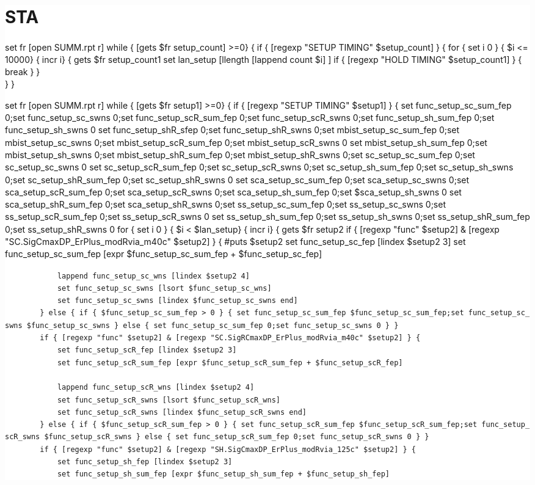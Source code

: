 # STA


set fr [open SUMM.rpt r]
while { [gets $fr setup_count] >=0} {
	if { [regexp "SETUP TIMING" $setup_count] } {
		for { set i 0 } { $i <= 10000} { incr i} {
		gets $fr setup_count1
			set lan_setup [llength [lappend count $i] ]
	if { [regexp "HOLD TIMING" $setup_count1] } {
					break 
				}
		}		
	}
}

set fr [open SUMM.rpt r]
while { [gets $fr setup1] >=0} {
	if { [regexp "SETUP TIMING" $setup1] } {
			set func_setup_sc_sum_fep 0;set func_setup_sc_swns 0;set func_setup_scR_sum_fep 0;set func_setup_scR_swns 0;set func_setup_sh_sum_fep 0;set func_setup_sh_swns 0
			set func_setup_shR_sfep 0;set func_setup_shR_swns 0;set mbist_setup_sc_sum_fep 0;set mbist_setup_sc_swns 0;set mbist_setup_scR_sum_fep 0;set mbist_setup_scR_swns 0
			set mbist_setup_sh_sum_fep 0;set mbist_setup_sh_swns 0;set mbist_setup_shR_sum_fep 0;set mbist_setup_shR_swns 0;set sc_setup_sc_sum_fep 0;set sc_setup_sc_swns 0
			set sc_setup_scR_sum_fep 0;set sc_setup_scR_swns 0;set sc_setup_sh_sum_fep 0;set sc_setup_sh_swns 0;set sc_setup_shR_sum_fep 0;set sc_setup_shR_swns 0
			set sca_setup_sc_sum_fep 0;set sca_setup_sc_swns 0;set sca_setup_scR_sum_fep 0;set sca_setup_scR_swns 0;set sca_setup_sh_sum_fep 0;set $sca_setup_sh_swns 0
			set sca_setup_shR_sum_fep 0;set sca_setup_shR_swns 0;set ss_setup_sc_sum_fep 0;set ss_setup_sc_swns 0;set ss_setup_scR_sum_fep 0;set ss_setup_scR_swns 0
			set ss_setup_sh_sum_fep 0;set ss_setup_sh_swns 0;set ss_setup_shR_sum_fep 0;set ss_setup_shR_swns 0
			for { set i 0 } { $i < $lan_setup} { incr i} {
			gets $fr setup2
			if { [regexp "func" $setup2] & [regexp "SC.SigCmaxDP_ErPlus_modRvia_m40c" $setup2] } {
				#puts $setup2
				set func_setup_sc_fep [lindex $setup2 3]
				set func_setup_sc_sum_fep [expr $func_setup_sc_sum_fep + $func_setup_sc_fep]
				
				lappend func_setup_sc_wns [lindex $setup2 4]
				set func_setup_sc_swns [lsort $func_setup_sc_wns]
				set func_setup_sc_swns [lindex $func_setup_sc_swns end]
			} else { if { $func_setup_sc_sum_fep > 0 } { set func_setup_sc_sum_fep $func_setup_sc_sum_fep;set func_setup_sc_swns $func_setup_sc_swns } else { set func_setup_sc_sum_fep 0;set func_setup_sc_swns 0 } }
			if { [regexp "func" $setup2] & [regexp "SC.SigRCmaxDP_ErPlus_modRvia_m40c" $setup2] } {
				set func_setup_scR_fep [lindex $setup2 3]
				set func_setup_scR_sum_fep [expr $func_setup_scR_sum_fep + $func_setup_scR_fep]
				
				lappend func_setup_scR_wns [lindex $setup2 4]
				set func_setup_scR_swns [lsort $func_setup_scR_wns]	
				set func_setup_scR_swns [lindex $func_setup_scR_swns end]
			} else { if { $func_setup_scR_sum_fep > 0 } { set func_setup_scR_sum_fep $func_setup_scR_sum_fep;set func_setup_scR_swns $func_setup_scR_swns } else { set func_setup_scR_sum_fep 0;set func_setup_scR_swns 0 } }
			if { [regexp "func" $setup2] & [regexp "SH.SigCmaxDP_ErPlus_modRvia_125c" $setup2] } {
				set func_setup_sh_fep [lindex $setup2 3]
				set func_setup_sh_sum_fep [expr $func_setup_sh_sum_fep + $func_setup_sh_fep]
				